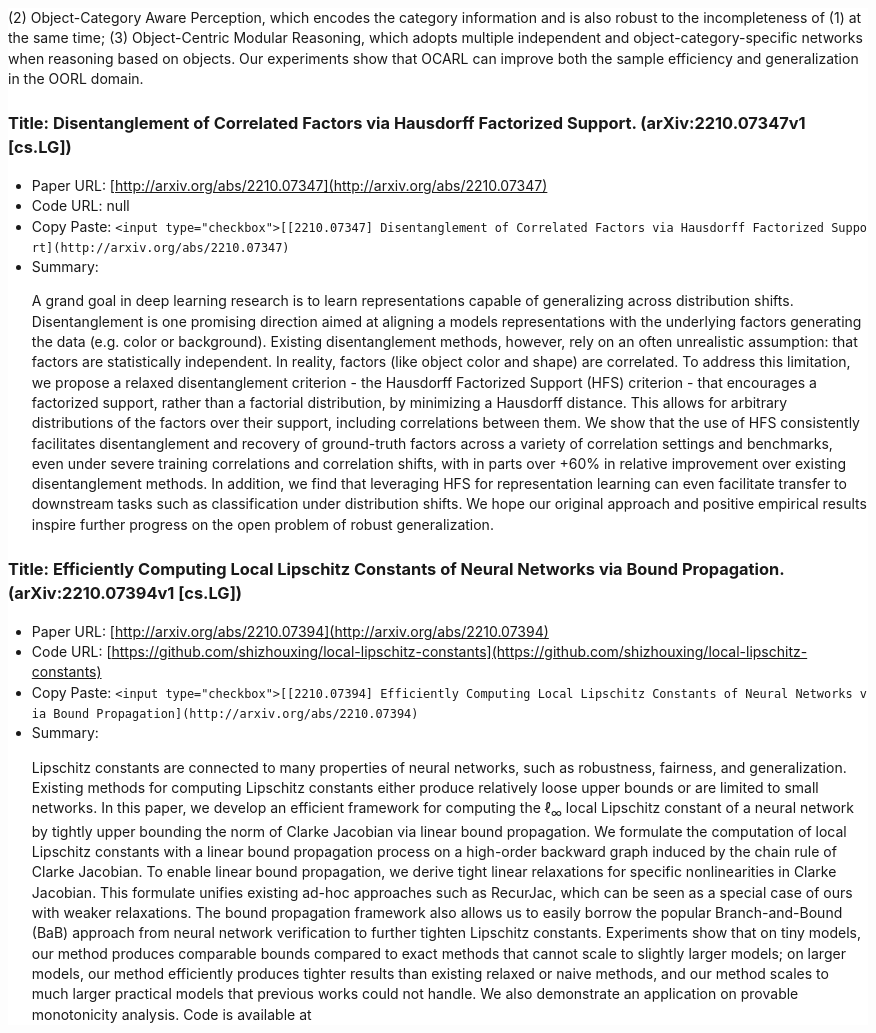 (2) Object-Category Aware Perception, which encodes the category information
and is also robust to the incompleteness of (1) at the same time; (3)
Object-Centric Modular Reasoning, which adopts multiple independent and
object-category-specific networks when reasoning based on objects. Our
experiments show that OCARL can improve both the sample efficiency and
generalization in the OORL domain.
</p>

### Title: Disentanglement of Correlated Factors via Hausdorff Factorized Support. (arXiv:2210.07347v1 [cs.LG])
* Paper URL: [http://arxiv.org/abs/2210.07347](http://arxiv.org/abs/2210.07347)
* Code URL: null
* Copy Paste: `<input type="checkbox">[[2210.07347] Disentanglement of Correlated Factors via Hausdorff Factorized Support](http://arxiv.org/abs/2210.07347)`
* Summary: <p>A grand goal in deep learning research is to learn representations capable of
generalizing across distribution shifts. Disentanglement is one promising
direction aimed at aligning a models representations with the underlying
factors generating the data (e.g. color or background). Existing
disentanglement methods, however, rely on an often unrealistic assumption: that
factors are statistically independent. In reality, factors (like object color
and shape) are correlated. To address this limitation, we propose a relaxed
disentanglement criterion - the Hausdorff Factorized Support (HFS) criterion -
that encourages a factorized support, rather than a factorial distribution, by
minimizing a Hausdorff distance. This allows for arbitrary distributions of the
factors over their support, including correlations between them. We show that
the use of HFS consistently facilitates disentanglement and recovery of
ground-truth factors across a variety of correlation settings and benchmarks,
even under severe training correlations and correlation shifts, with in parts
over +60% in relative improvement over existing disentanglement methods. In
addition, we find that leveraging HFS for representation learning can even
facilitate transfer to downstream tasks such as classification under
distribution shifts. We hope our original approach and positive empirical
results inspire further progress on the open problem of robust generalization.
</p>

### Title: Efficiently Computing Local Lipschitz Constants of Neural Networks via Bound Propagation. (arXiv:2210.07394v1 [cs.LG])
* Paper URL: [http://arxiv.org/abs/2210.07394](http://arxiv.org/abs/2210.07394)
* Code URL: [https://github.com/shizhouxing/local-lipschitz-constants](https://github.com/shizhouxing/local-lipschitz-constants)
* Copy Paste: `<input type="checkbox">[[2210.07394] Efficiently Computing Local Lipschitz Constants of Neural Networks via Bound Propagation](http://arxiv.org/abs/2210.07394)`
* Summary: <p>Lipschitz constants are connected to many properties of neural networks, such
as robustness, fairness, and generalization. Existing methods for computing
Lipschitz constants either produce relatively loose upper bounds or are limited
to small networks. In this paper, we develop an efficient framework for
computing the $\ell_\infty$ local Lipschitz constant of a neural network by
tightly upper bounding the norm of Clarke Jacobian via linear bound
propagation. We formulate the computation of local Lipschitz constants with a
linear bound propagation process on a high-order backward graph induced by the
chain rule of Clarke Jacobian. To enable linear bound propagation, we derive
tight linear relaxations for specific nonlinearities in Clarke Jacobian. This
formulate unifies existing ad-hoc approaches such as RecurJac, which can be
seen as a special case of ours with weaker relaxations. The bound propagation
framework also allows us to easily borrow the popular Branch-and-Bound (BaB)
approach from neural network verification to further tighten Lipschitz
constants. Experiments show that on tiny models, our method produces comparable
bounds compared to exact methods that cannot scale to slightly larger models;
on larger models, our method efficiently produces tighter results than existing
relaxed or naive methods, and our method scales to much larger practical models
that previous works could not handle. We also demonstrate an application on
provable monotonicity analysis. Code is available at